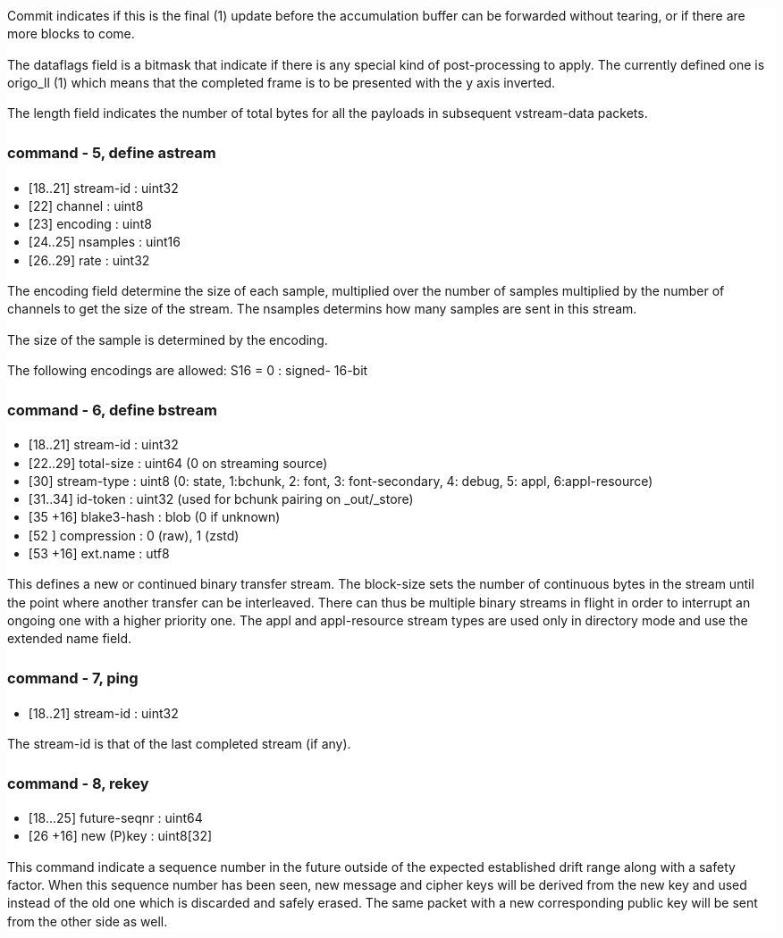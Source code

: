 Commit indicates if this is the final (1) update before the accumulation
buffer can be forwarded without tearing, or if there are more blocks to come.

The dataflags field is a bitmask that indicate if there is any special kind of
post-processing to apply. The currently defined one is origo_ll (1) which means
that the completed frame is to be presented with the y axis inverted.

The length field indicates the number of total bytes for all the payloads
in subsequent vstream-data packets.

### command - 5, define astream
- [18..21] stream-id  : uint32
- [22]     channel    : uint8
- [23]     encoding   : uint8
- [24..25] nsamples   : uint16
- [26..29] rate       : uint32

The encoding field determine the size of each sample, multiplied over the
number of samples multiplied by the number of channels to get the size of
the stream. The nsamples determins how many samples are sent in this stream.

The size of the sample is determined by the encoding.

The following encodings are allowed:
 S16 = 0 : signed- 16-bit

### command - 6, define bstream
- [18..21] stream-id   : uint32
- [22..29] total-size  : uint64 (0 on streaming source)
- [30]     stream-type : uint8 (0: state, 1:bchunk, 2: font, 3: font-secondary, 4: debug, 5: appl, 6:appl-resource)
- [31..34] id-token    : uint32 (used for bchunk pairing on \_out/\_store)
- [35 +16] blake3-hash : blob (0 if unknown)
- [52    ] compression : 0 (raw), 1 (zstd)
- [53 +16] ext.name    : utf8

This defines a new or continued binary transfer stream. The block-size sets the
number of continuous bytes in the stream until the point where another transfer
can be interleaved. There can thus be multiple binary streams in flight in
order to interrupt an ongoing one with a higher priority one. The appl and
appl-resource stream types are used only in directory mode and use the extended
name field.

### command - 7, ping
- [18..21] stream-id : uint32

The stream-id is that of the last completed stream (if any).

### command - 8, rekey
- [18...25] future-seqnr : uint64
- [26  +16] new (P)key   : uint8[32]

This command indicate a sequence number in the future outside of the expected
established drift range along with a safety factor. When this sequence number
has been seen, new message and cipher keys will be derived from the new key and
used instead of the old one which is discarded and safely erased. The same
packet with a new corresponding public key will be sent from the other side
as well.
